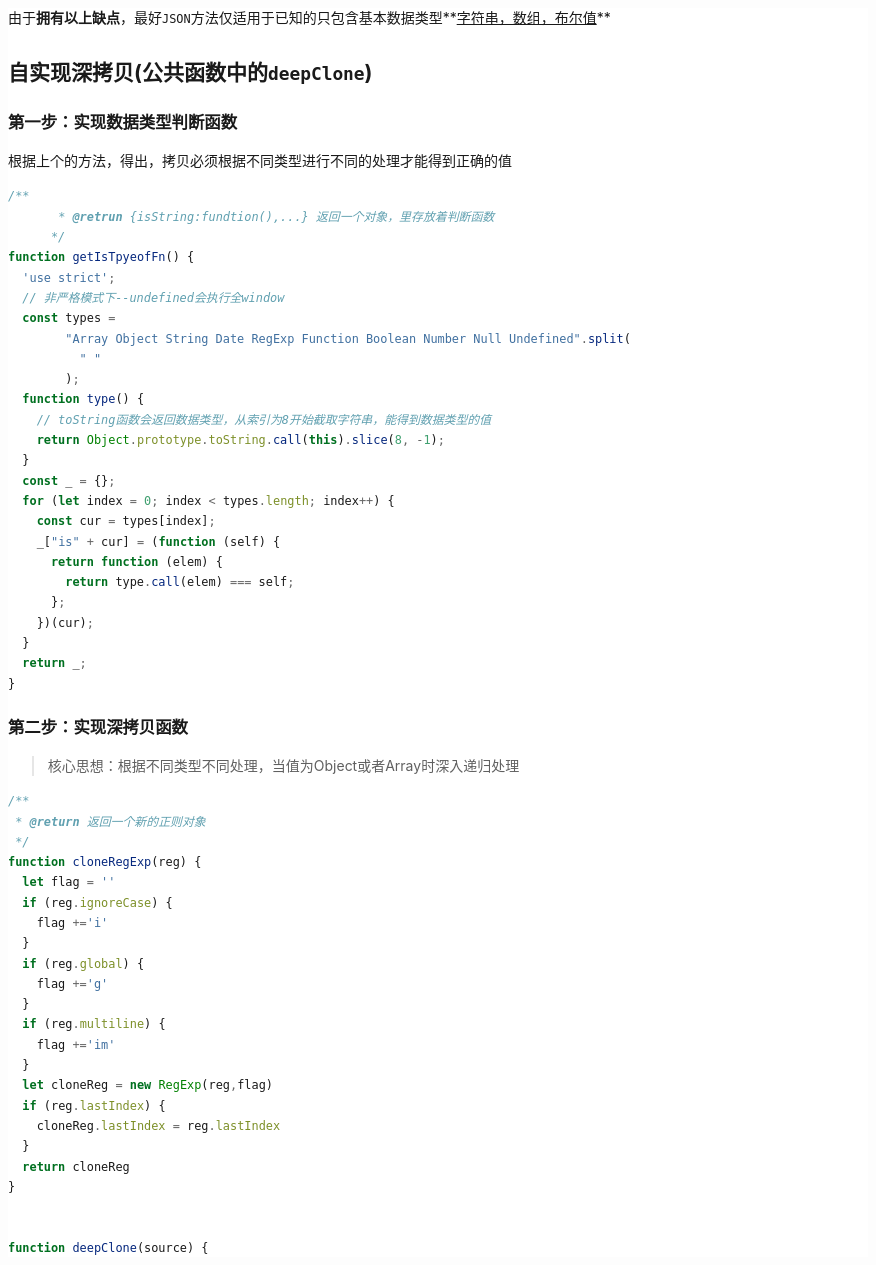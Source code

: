 由于**拥有以上缺点**，最好`JSON`方法仅适用于已知的只包含基本数据类型**<u>字符串，数组，布尔值</u>**



## 自实现深拷贝(公共函数中的`deepClone`)

### 第一步：实现数据类型判断函数

根据上个的方法，得出，拷贝必须根据不同类型进行不同的处理才能得到正确的值

```javascript
/**
       * @retrun {isString:fundtion(),...} 返回一个对象，里存放着判断函数
      */
function getIsTpyeofFn() {
  'use strict';
  // 非严格模式下--undefined会执行全window
  const types =
        "Array Object String Date RegExp Function Boolean Number Null Undefined".split(
          " "
        );
  function type() {
    // toString函数会返回数据类型，从索引为8开始截取字符串，能得到数据类型的值
    return Object.prototype.toString.call(this).slice(8, -1);
  }
  const _ = {};
  for (let index = 0; index < types.length; index++) {  
    const cur = types[index];
    _["is" + cur] = (function (self) {
      return function (elem) {
        return type.call(elem) === self;
      };
    })(cur);
  }
  return _;
}
```

### 第二步：实现深拷贝函数

> 核心思想：根据不同类型不同处理，当值为Object或者Array时深入递归处理

```javascript
/**
 * @return 返回一个新的正则对象
 */
function cloneRegExp(reg) {
  let flag = ''
  if (reg.ignoreCase) {
    flag +='i'
  }
  if (reg.global) {
    flag +='g'
  }
  if (reg.multiline) {
    flag +='im'
  }
  let cloneReg = new RegExp(reg,flag)
  if (reg.lastIndex) {
    cloneReg.lastIndex = reg.lastIndex
  }
  return cloneReg
}


function deepClone(source) {
```